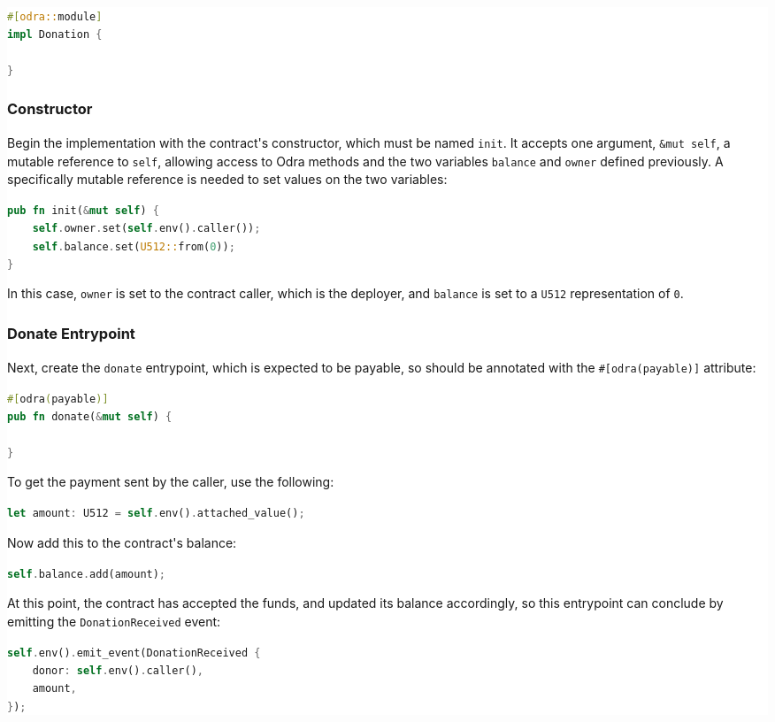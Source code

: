 ```rust
#[odra::module]
impl Donation {

}
```

### Constructor

Begin the implementation with the contract's constructor, which must be named `init`. It accepts one argument, `&mut self`, a mutable reference to `self`, allowing access to Odra methods and the two variables `balance` and `owner` defined previously. A specifically mutable reference is needed to set values on the two variables:

```rust
pub fn init(&mut self) {
	self.owner.set(self.env().caller());
	self.balance.set(U512::from(0));
}
```

In this case, `owner` is set to the contract caller, which is the deployer, and `balance` is set to a `U512` representation of `0`.

### Donate Entrypoint

Next, create the `donate` entrypoint, which is expected to be payable, so should be annotated with the `#[odra(payable)]` attribute:

```rust
#[odra(payable)]
pub fn donate(&mut self) {

}
```

To get the payment sent by the caller, use the following:

```rust
let amount: U512 = self.env().attached_value();
```

Now add this to the contract's balance:

```rust
self.balance.add(amount);
```

At this point, the contract has accepted the funds, and updated its balance accordingly, so this entrypoint can conclude by emitting the `DonationReceived` event:

```rust
self.env().emit_event(DonationReceived {
	donor: self.env().caller(),
	amount,
});
```
